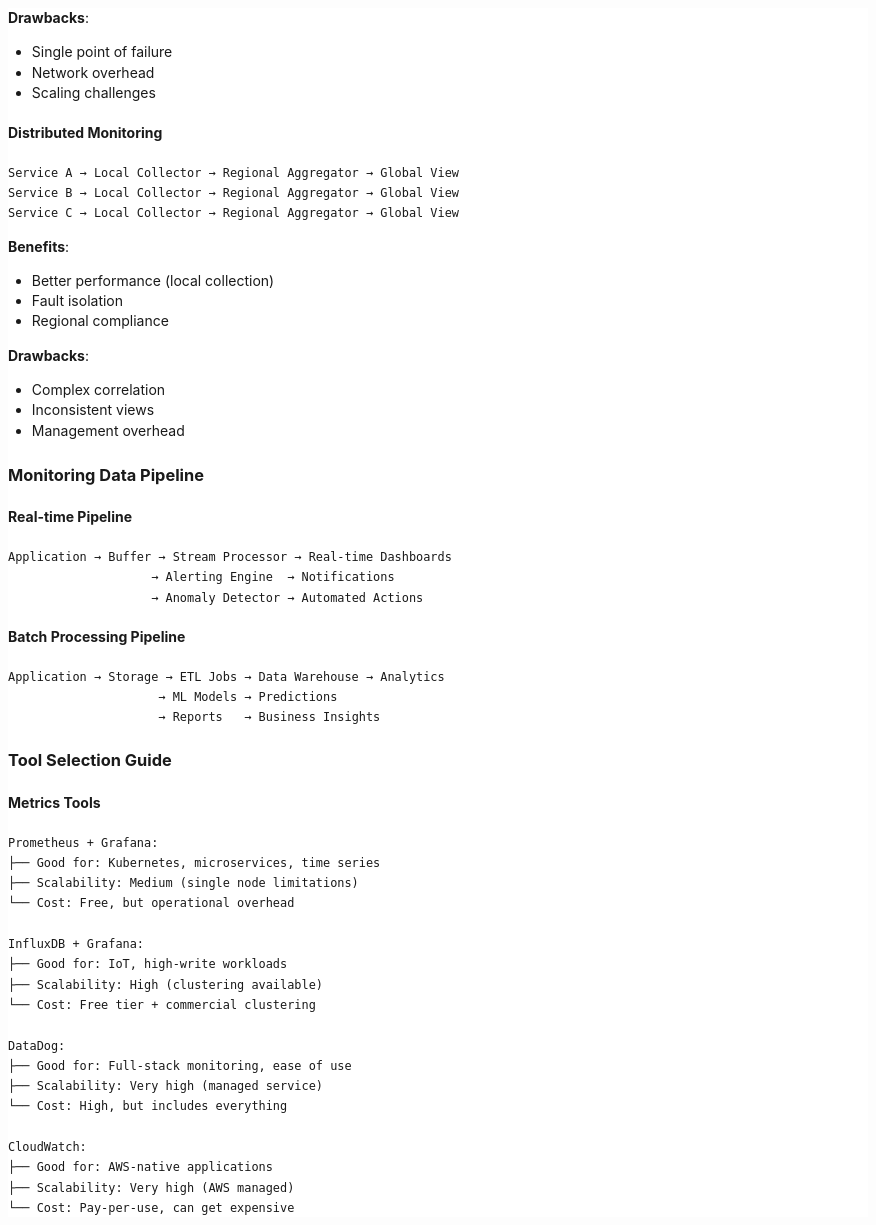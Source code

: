**Drawbacks**:

- Single point of failure
- Network overhead
- Scaling challenges

#### Distributed Monitoring

```
Service A → Local Collector → Regional Aggregator → Global View
Service B → Local Collector → Regional Aggregator → Global View
Service C → Local Collector → Regional Aggregator → Global View
```

**Benefits**:

- Better performance (local collection)
- Fault isolation
- Regional compliance

**Drawbacks**:

- Complex correlation
- Inconsistent views
- Management overhead

### Monitoring Data Pipeline

#### Real-time Pipeline

```
Application → Buffer → Stream Processor → Real-time Dashboards
                    → Alerting Engine  → Notifications
                    → Anomaly Detector → Automated Actions
```

#### Batch Processing Pipeline

```
Application → Storage → ETL Jobs → Data Warehouse → Analytics
                     → ML Models → Predictions
                     → Reports   → Business Insights
```

### Tool Selection Guide

#### Metrics Tools

```
Prometheus + Grafana:
├── Good for: Kubernetes, microservices, time series
├── Scalability: Medium (single node limitations)
└── Cost: Free, but operational overhead

InfluxDB + Grafana:
├── Good for: IoT, high-write workloads
├── Scalability: High (clustering available)  
└── Cost: Free tier + commercial clustering

DataDog:
├── Good for: Full-stack monitoring, ease of use
├── Scalability: Very high (managed service)
└── Cost: High, but includes everything

CloudWatch:
├── Good for: AWS-native applications
├── Scalability: Very high (AWS managed)
└── Cost: Pay-per-use, can get expensive
```